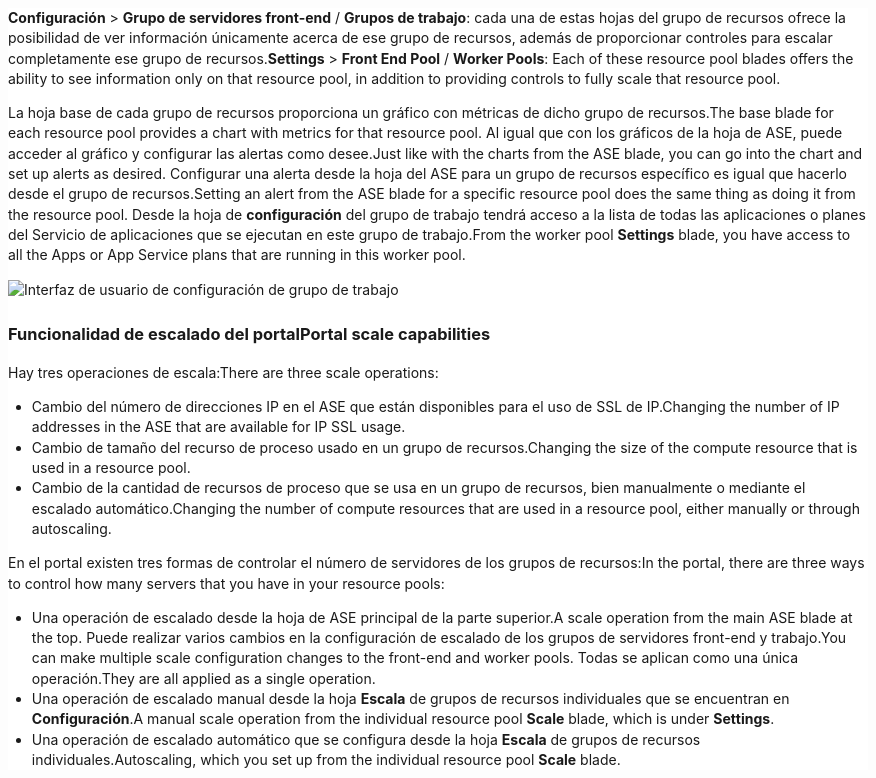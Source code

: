 <span data-ttu-id="d4b64-253">**Configuración** > **Grupo de servidores front-end** / **Grupos de trabajo**: cada una de estas hojas del grupo de recursos ofrece la posibilidad de ver información únicamente acerca de ese grupo de recursos, además de proporcionar controles para escalar completamente ese grupo de recursos.</span><span class="sxs-lookup"><span data-stu-id="d4b64-253">**Settings** > **Front End Pool** / **Worker Pools**: Each of these resource pool blades offers the ability to see information only on that resource pool, in addition to providing controls to fully scale that resource pool.</span></span>  

<span data-ttu-id="d4b64-254">La hoja base de cada grupo de recursos proporciona un gráfico con métricas de dicho grupo de recursos.</span><span class="sxs-lookup"><span data-stu-id="d4b64-254">The base blade for each resource pool provides a chart with metrics for that resource pool.</span></span> <span data-ttu-id="d4b64-255">Al igual que con los gráficos de la hoja de ASE, puede acceder al gráfico y configurar las alertas como desee.</span><span class="sxs-lookup"><span data-stu-id="d4b64-255">Just like with the charts from the ASE blade, you can go into the chart and set up alerts as desired.</span></span> <span data-ttu-id="d4b64-256">Configurar una alerta desde la hoja del ASE para un grupo de recursos específico es igual que hacerlo desde el grupo de recursos.</span><span class="sxs-lookup"><span data-stu-id="d4b64-256">Setting an alert from the ASE blade for a specific resource pool does the same thing as doing it from the resource pool.</span></span> <span data-ttu-id="d4b64-257">Desde la hoja de **configuración** del grupo de trabajo tendrá acceso a la lista de todas las aplicaciones o planes del Servicio de aplicaciones que se ejecutan en este grupo de trabajo.</span><span class="sxs-lookup"><span data-stu-id="d4b64-257">From the worker pool **Settings** blade, you have access to all the Apps or App Service plans that are running in this worker pool.</span></span>

![Interfaz de usuario de configuración de grupo de trabajo][5]

### <a name="portal-scale-capabilities"></a><span data-ttu-id="d4b64-259">Funcionalidad de escalado del portal</span><span class="sxs-lookup"><span data-stu-id="d4b64-259">Portal scale capabilities</span></span>
<span data-ttu-id="d4b64-260">Hay tres operaciones de escala:</span><span class="sxs-lookup"><span data-stu-id="d4b64-260">There are three scale operations:</span></span>

* <span data-ttu-id="d4b64-261">Cambio del número de direcciones IP en el ASE que están disponibles para el uso de SSL de IP.</span><span class="sxs-lookup"><span data-stu-id="d4b64-261">Changing the number of IP addresses in the ASE that are available for IP SSL usage.</span></span>
* <span data-ttu-id="d4b64-262">Cambio de tamaño del recurso de proceso usado en un grupo de recursos.</span><span class="sxs-lookup"><span data-stu-id="d4b64-262">Changing the size of the compute resource that is used in a resource pool.</span></span>
* <span data-ttu-id="d4b64-263">Cambio de la cantidad de recursos de proceso que se usa en un grupo de recursos, bien manualmente o mediante el escalado automático.</span><span class="sxs-lookup"><span data-stu-id="d4b64-263">Changing the number of compute resources that are used in a resource pool, either manually or through autoscaling.</span></span>

<span data-ttu-id="d4b64-264">En el portal existen tres formas de controlar el número de servidores de los grupos de recursos:</span><span class="sxs-lookup"><span data-stu-id="d4b64-264">In the portal, there are three ways to control how many servers that you have in your resource pools:</span></span>

* <span data-ttu-id="d4b64-265">Una operación de escalado desde la hoja de ASE principal de la parte superior.</span><span class="sxs-lookup"><span data-stu-id="d4b64-265">A scale operation from the main ASE blade at the top.</span></span> <span data-ttu-id="d4b64-266">Puede realizar varios cambios en la configuración de escalado de los grupos de servidores front-end y trabajo.</span><span class="sxs-lookup"><span data-stu-id="d4b64-266">You can make multiple scale configuration changes to the front-end and worker pools.</span></span> <span data-ttu-id="d4b64-267">Todas se aplican como una única operación.</span><span class="sxs-lookup"><span data-stu-id="d4b64-267">They are all applied as a single operation.</span></span>
* <span data-ttu-id="d4b64-268">Una operación de escalado manual desde la hoja **Escala** de grupos de recursos individuales que se encuentran en **Configuración**.</span><span class="sxs-lookup"><span data-stu-id="d4b64-268">A manual scale operation from the individual resource pool **Scale** blade, which is under **Settings**.</span></span>
* <span data-ttu-id="d4b64-269">Una operación de escalado automático que se configura desde la hoja **Escala** de grupos de recursos individuales.</span><span class="sxs-lookup"><span data-stu-id="d4b64-269">Autoscaling, which you set up from the individual resource pool **Scale** blade.</span></span>


[1]: ./media/app-service-web-configure-an-app-service-environment/ase-icon.png
[2]: ./media/app-service-web-configure-an-app-service-environment/aseconfig-aseblade.png
[3]: ./media/app-service-web-configure-an-app-service-environment/aseconfig-poolchart.png
[4]: ./media/app-service-web-configure-an-app-service-environment/aseconfig-properties.png
[5]: ./media/app-service-web-configure-an-app-service-environment/aseconfig-poolblade.png
[6]: ./media/app-service-web-configure-an-app-service-environment/aseconfig-scalecommand.png
[7]: ./media/app-service-web-configure-an-app-service-environment/aseconfig-poolscale.png
[8]: ./media/app-service-web-configure-an-app-service-environment/aseconfig-pricingtiers.png
[9]: ./media/app-service-web-configure-an-app-service-environment/aseconfig-deletease.png
[WhatisASE]: http://azure.microsoft.com/documentation/articles/app-service-app-service-environment-intro/
[Appserviceplans]: http://azure.microsoft.com/documentation/articles/azure-web-sites-web-hosting-plans-in-depth-overview/
[HowtoCreateASE]: http://azure.microsoft.com/documentation/articles/app-service-web-how-to-create-an-app-service-environment/
[HowtoScale]: http://azure.microsoft.com/documentation/articles/app-service-web-scale-a-web-app-in-an-app-service-environment/
[ControlInbound]: http://azure.microsoft.com/documentation/articles/app-service-app-service-environment-control-inbound-traffic/
[virtualnetwork]: https://azure.microsoft.com/documentation/articles/virtual-networks-faq/
[AppServicePricing]: http://azure.microsoft.com/pricing/details/app-service/
[AzureAppService]: http://azure.microsoft.com/documentation/articles/app-service-value-prop-what-is/
[ASEAutoscale]: http://azure.microsoft.com/documentation/articles/app-service-environment-auto-scale/
[ExpressRoute]: http://azure.microsoft.com/documentation/articles/app-service-app-service-environment-network-configuration-expressroute/
[ILBASE]: http://azure.microsoft.com/documentation/articles/app-service-environment-with-internal-load-balancer/